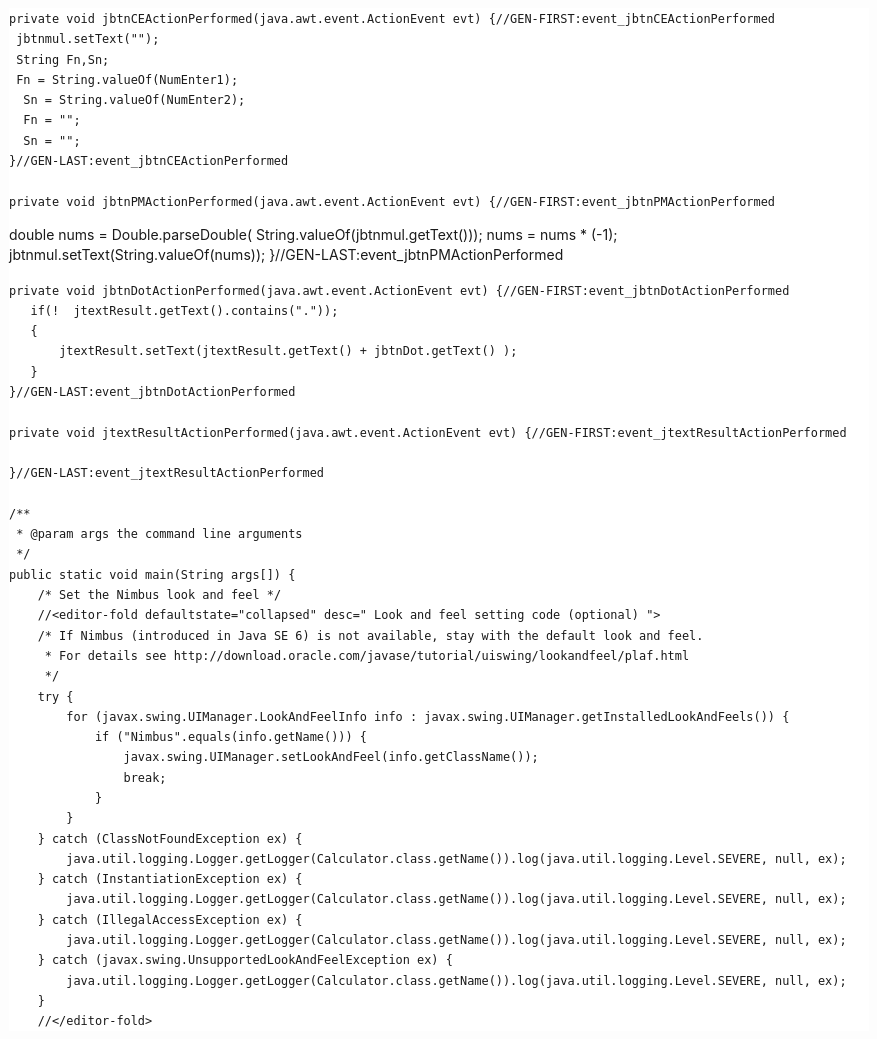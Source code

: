     private void jbtnCEActionPerformed(java.awt.event.ActionEvent evt) {//GEN-FIRST:event_jbtnCEActionPerformed
     jbtnmul.setText("");
     String Fn,Sn;
     Fn = String.valueOf(NumEnter1);
      Sn = String.valueOf(NumEnter2);
      Fn = "";
      Sn = "";
    }//GEN-LAST:event_jbtnCEActionPerformed

    private void jbtnPMActionPerformed(java.awt.event.ActionEvent evt) {//GEN-FIRST:event_jbtnPMActionPerformed
double nums = Double.parseDouble( String.valueOf(jbtnmul.getText()));
 nums = nums * (-1);
 jbtnmul.setText(String.valueOf(nums));
    }//GEN-LAST:event_jbtnPMActionPerformed

    private void jbtnDotActionPerformed(java.awt.event.ActionEvent evt) {//GEN-FIRST:event_jbtnDotActionPerformed
       if(!  jtextResult.getText().contains("."));
       {
           jtextResult.setText(jtextResult.getText() + jbtnDot.getText() );
       }
    }//GEN-LAST:event_jbtnDotActionPerformed

    private void jtextResultActionPerformed(java.awt.event.ActionEvent evt) {//GEN-FIRST:event_jtextResultActionPerformed
       
    }//GEN-LAST:event_jtextResultActionPerformed

    /**
     * @param args the command line arguments
     */
    public static void main(String args[]) {
        /* Set the Nimbus look and feel */
        //<editor-fold defaultstate="collapsed" desc=" Look and feel setting code (optional) ">
        /* If Nimbus (introduced in Java SE 6) is not available, stay with the default look and feel.
         * For details see http://download.oracle.com/javase/tutorial/uiswing/lookandfeel/plaf.html 
         */
        try {
            for (javax.swing.UIManager.LookAndFeelInfo info : javax.swing.UIManager.getInstalledLookAndFeels()) {
                if ("Nimbus".equals(info.getName())) {
                    javax.swing.UIManager.setLookAndFeel(info.getClassName());
                    break;
                }
            }
        } catch (ClassNotFoundException ex) {
            java.util.logging.Logger.getLogger(Calculator.class.getName()).log(java.util.logging.Level.SEVERE, null, ex);
        } catch (InstantiationException ex) {
            java.util.logging.Logger.getLogger(Calculator.class.getName()).log(java.util.logging.Level.SEVERE, null, ex);
        } catch (IllegalAccessException ex) {
            java.util.logging.Logger.getLogger(Calculator.class.getName()).log(java.util.logging.Level.SEVERE, null, ex);
        } catch (javax.swing.UnsupportedLookAndFeelException ex) {
            java.util.logging.Logger.getLogger(Calculator.class.getName()).log(java.util.logging.Level.SEVERE, null, ex);
        }
        //</editor-fold>
